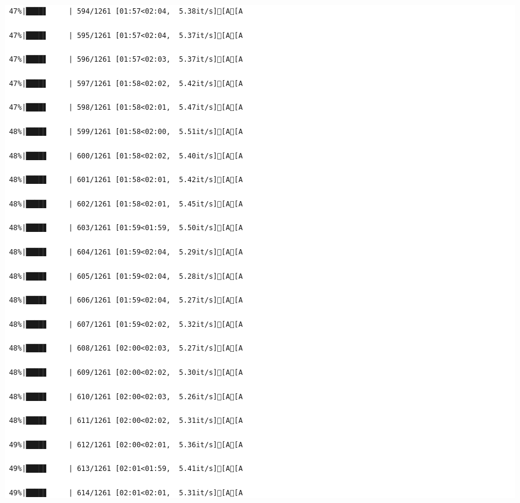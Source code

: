      47%|████▋     | 594/1261 [01:57<02:04,  5.38it/s][A[A
    
     47%|████▋     | 595/1261 [01:57<02:04,  5.37it/s][A[A
    
     47%|████▋     | 596/1261 [01:57<02:03,  5.37it/s][A[A
    
     47%|████▋     | 597/1261 [01:58<02:02,  5.42it/s][A[A
    
     47%|████▋     | 598/1261 [01:58<02:01,  5.47it/s][A[A
    
     48%|████▊     | 599/1261 [01:58<02:00,  5.51it/s][A[A
    
     48%|████▊     | 600/1261 [01:58<02:02,  5.40it/s][A[A
    
     48%|████▊     | 601/1261 [01:58<02:01,  5.42it/s][A[A
    
     48%|████▊     | 602/1261 [01:58<02:01,  5.45it/s][A[A
    
     48%|████▊     | 603/1261 [01:59<01:59,  5.50it/s][A[A
    
     48%|████▊     | 604/1261 [01:59<02:04,  5.29it/s][A[A
    
     48%|████▊     | 605/1261 [01:59<02:04,  5.28it/s][A[A
    
     48%|████▊     | 606/1261 [01:59<02:04,  5.27it/s][A[A
    
     48%|████▊     | 607/1261 [01:59<02:02,  5.32it/s][A[A
    
     48%|████▊     | 608/1261 [02:00<02:03,  5.27it/s][A[A
    
     48%|████▊     | 609/1261 [02:00<02:02,  5.30it/s][A[A
    
     48%|████▊     | 610/1261 [02:00<02:03,  5.26it/s][A[A
    
     48%|████▊     | 611/1261 [02:00<02:02,  5.31it/s][A[A
    
     49%|████▊     | 612/1261 [02:00<02:01,  5.36it/s][A[A
    
     49%|████▊     | 613/1261 [02:01<01:59,  5.41it/s][A[A
    
     49%|████▊     | 614/1261 [02:01<02:01,  5.31it/s][A[A
    
